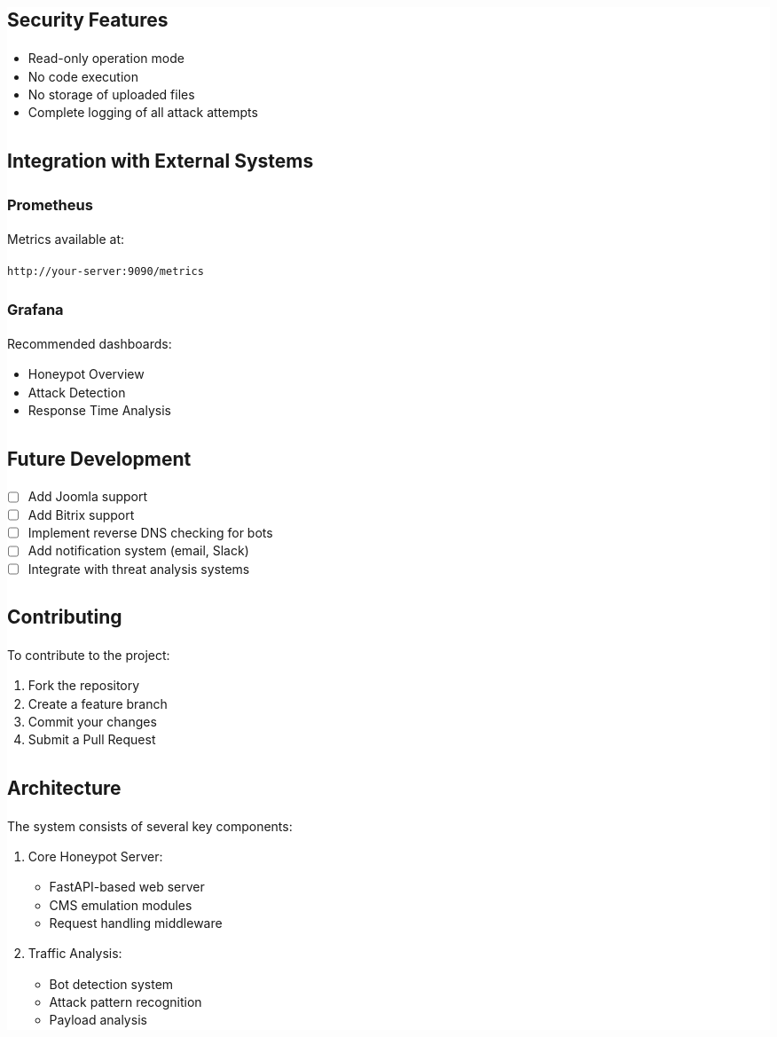 ## Security Features

- Read-only operation mode
- No code execution
- No storage of uploaded files
- Complete logging of all attack attempts

## Integration with External Systems

### Prometheus
Metrics available at:
```
http://your-server:9090/metrics
```

### Grafana
Recommended dashboards:
- Honeypot Overview
- Attack Detection
- Response Time Analysis

## Future Development

- [ ] Add Joomla support
- [ ] Add Bitrix support
- [ ] Implement reverse DNS checking for bots
- [ ] Add notification system (email, Slack)
- [ ] Integrate with threat analysis systems

## Contributing

To contribute to the project:
1. Fork the repository
2. Create a feature branch
3. Commit your changes
4. Submit a Pull Request

## Architecture

The system consists of several key components:

1. Core Honeypot Server:
   - FastAPI-based web server
   - CMS emulation modules
   - Request handling middleware

2. Traffic Analysis:
   - Bot detection system
   - Attack pattern recognition
   - Payload analysis
